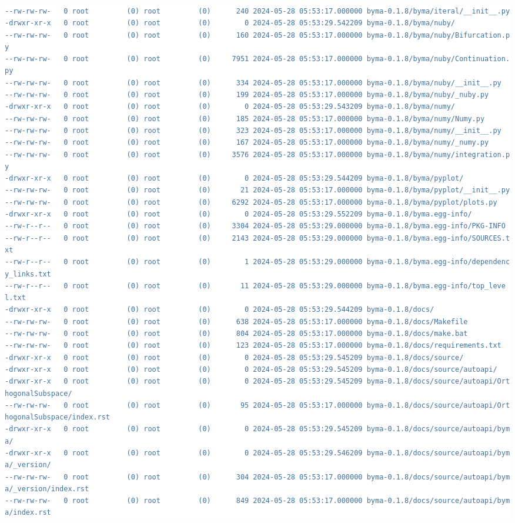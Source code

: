 ```diff
--rw-rw-rw-   0 root         (0) root         (0)      240 2024-05-28 05:53:17.000000 byma-0.1.8/byma/iteral/__init__.py
-drwxr-xr-x   0 root         (0) root         (0)        0 2024-05-28 05:53:29.542209 byma-0.1.8/byma/nuby/
--rw-rw-rw-   0 root         (0) root         (0)      160 2024-05-28 05:53:17.000000 byma-0.1.8/byma/nuby/Bifurcation.py
--rw-rw-rw-   0 root         (0) root         (0)     7951 2024-05-28 05:53:17.000000 byma-0.1.8/byma/nuby/Continuation.py
--rw-rw-rw-   0 root         (0) root         (0)      334 2024-05-28 05:53:17.000000 byma-0.1.8/byma/nuby/__init__.py
--rw-rw-rw-   0 root         (0) root         (0)      199 2024-05-28 05:53:17.000000 byma-0.1.8/byma/nuby/_nuby.py
-drwxr-xr-x   0 root         (0) root         (0)        0 2024-05-28 05:53:29.543209 byma-0.1.8/byma/numy/
--rw-rw-rw-   0 root         (0) root         (0)      185 2024-05-28 05:53:17.000000 byma-0.1.8/byma/numy/Numy.py
--rw-rw-rw-   0 root         (0) root         (0)      323 2024-05-28 05:53:17.000000 byma-0.1.8/byma/numy/__init__.py
--rw-rw-rw-   0 root         (0) root         (0)      167 2024-05-28 05:53:17.000000 byma-0.1.8/byma/numy/_numy.py
--rw-rw-rw-   0 root         (0) root         (0)     3576 2024-05-28 05:53:17.000000 byma-0.1.8/byma/numy/integration.py
-drwxr-xr-x   0 root         (0) root         (0)        0 2024-05-28 05:53:29.544209 byma-0.1.8/byma/pyplot/
--rw-rw-rw-   0 root         (0) root         (0)       21 2024-05-28 05:53:17.000000 byma-0.1.8/byma/pyplot/__init__.py
--rw-rw-rw-   0 root         (0) root         (0)     6292 2024-05-28 05:53:17.000000 byma-0.1.8/byma/pyplot/plots.py
-drwxr-xr-x   0 root         (0) root         (0)        0 2024-05-28 05:53:29.552209 byma-0.1.8/byma.egg-info/
--rw-r--r--   0 root         (0) root         (0)     3304 2024-05-28 05:53:29.000000 byma-0.1.8/byma.egg-info/PKG-INFO
--rw-r--r--   0 root         (0) root         (0)     2143 2024-05-28 05:53:29.000000 byma-0.1.8/byma.egg-info/SOURCES.txt
--rw-r--r--   0 root         (0) root         (0)        1 2024-05-28 05:53:29.000000 byma-0.1.8/byma.egg-info/dependency_links.txt
--rw-r--r--   0 root         (0) root         (0)       11 2024-05-28 05:53:29.000000 byma-0.1.8/byma.egg-info/top_level.txt
-drwxr-xr-x   0 root         (0) root         (0)        0 2024-05-28 05:53:29.544209 byma-0.1.8/docs/
--rw-rw-rw-   0 root         (0) root         (0)      638 2024-05-28 05:53:17.000000 byma-0.1.8/docs/Makefile
--rw-rw-rw-   0 root         (0) root         (0)      804 2024-05-28 05:53:17.000000 byma-0.1.8/docs/make.bat
--rw-rw-rw-   0 root         (0) root         (0)      123 2024-05-28 05:53:17.000000 byma-0.1.8/docs/requirements.txt
-drwxr-xr-x   0 root         (0) root         (0)        0 2024-05-28 05:53:29.545209 byma-0.1.8/docs/source/
-drwxr-xr-x   0 root         (0) root         (0)        0 2024-05-28 05:53:29.545209 byma-0.1.8/docs/source/autoapi/
-drwxr-xr-x   0 root         (0) root         (0)        0 2024-05-28 05:53:29.545209 byma-0.1.8/docs/source/autoapi/OrthogonalSubspace/
--rw-rw-rw-   0 root         (0) root         (0)       95 2024-05-28 05:53:17.000000 byma-0.1.8/docs/source/autoapi/OrthogonalSubspace/index.rst
-drwxr-xr-x   0 root         (0) root         (0)        0 2024-05-28 05:53:29.545209 byma-0.1.8/docs/source/autoapi/byma/
-drwxr-xr-x   0 root         (0) root         (0)        0 2024-05-28 05:53:29.546209 byma-0.1.8/docs/source/autoapi/byma/_version/
--rw-rw-rw-   0 root         (0) root         (0)      304 2024-05-28 05:53:17.000000 byma-0.1.8/docs/source/autoapi/byma/_version/index.rst
--rw-rw-rw-   0 root         (0) root         (0)      849 2024-05-28 05:53:17.000000 byma-0.1.8/docs/source/autoapi/byma/index.rst
```